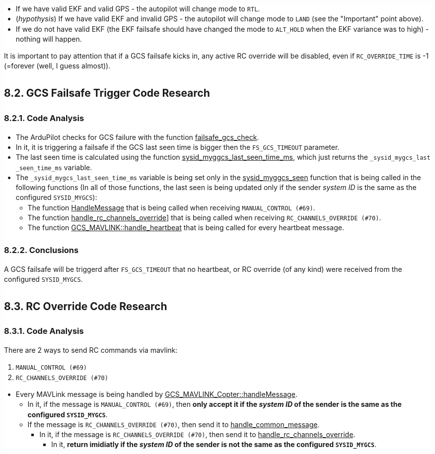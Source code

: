 * If we have valid EKF and valid GPS - the autopilot will change mode to `RTL`.
* (_hypothysis_) If we have valid EKF and invalid GPS - the autopilot will change mode to `LAND` (see the "Important" point above).
* If we do not have valid EKF (the EKF failsafe should have changed the mode to `ALT_HOLD` when the EKF variance was to high) - nothing will happen.

It is important to pay attention that if a GCS failsafe kicks in, any active RC override will be disabled, even if `RC_OVERRIDE_TIME` is -1 (=forever (well, I guess almost)).

## 8.2. GCS Failsafe Trigger Code Research

### 8.2.1. Code Analysis

* The ArduPilot checks for GCS failure with the function [failsafe_gcs_check](#911-the-function-copterfailsafe-gcs-check).
* In it, it is triggering a failsafe if the GCS last seen time is bigger then the ```FS_GCS_TIMEOUT``` parameter.
* The last seen time is calculated using the function [sysid_myggcs_last_seen_time_ms](#912-the-function-sysid-myggcs-last-seen-time-ms), which just returns the ```_sysid_mygcs_last_seen_time_ms``` variable.
* The ```_sysid_mygcs_last_seen_time_ms``` variable is being set only in the [sysid_myggcs_seen](#913-the-function-sysid-myggcs-seen) function that is being called in the following functions (In all of those functions, the last seen is being updated only if the sender _system ID_ is the same as the configured ```SYSID_MYGCS```):
  * The function [HandleMessage](#91-the-function-gcs-mavlink-copterhandlemessage) that is being called when receiving ```MANUAL_CONTROL (#69)```.
  * The function [handle_rc_channels_override](#93-the-function-gcs-mavlinkhandle-rc-channels-override)] that is being called when receiving ```RC_CHANNELS_OVERRIDE (#70)```.
  * The function [GCS_MAVLINK::handle_heartbeat](#914-the-function-gcs-mavlinkhandle-heartbeat) that is being called for every heartbeat message.

### 8.2.2. Conclusions

A GCS failsafe will be triggerd after ```FS_GCS_TIMEOUT``` that no heartbeat, or RC override (of any kind) were received from the configured ```SYSID_MYGCS```.

## 8.3. RC Override Code Research

### 8.3.1. Code Analysis

There are 2 ways to send RC commands via mavlink:
1. ```MANUAL_CONTROL (#69)```
2. ```RC_CHANNELS_OVERRIDE (#70)```

* Every MAVLink message is being handled by [GCS_MAVLINK_Copter::handleMessage](#91-the-function-gcs-mavlink-copterhandlemessage).
  * In it, if the message is ```MANUAL_CONTROL (#69)```, then **only accept it if the _system ID_ of the sender is the same as the configured ```SYSID_MYGCS```**.
  * If the message is ```RC_CHANNELS_OVERRIDE (#70)```, then send it to [handle_common_message](#92-the-function-gcs-mavlinkhandle-common-message).
    * In it, if the message is ```RC_CHANNELS_OVERRIDE (#70)```, then send it to [handle_rc_channels_override](#93-the-function-gcs-mavlinkhandle-rc-channels-override).
      * In it, **return imidiatly if the _system ID_ of the sender is not the same as the configured ```SYSID_MYGCS```**.

